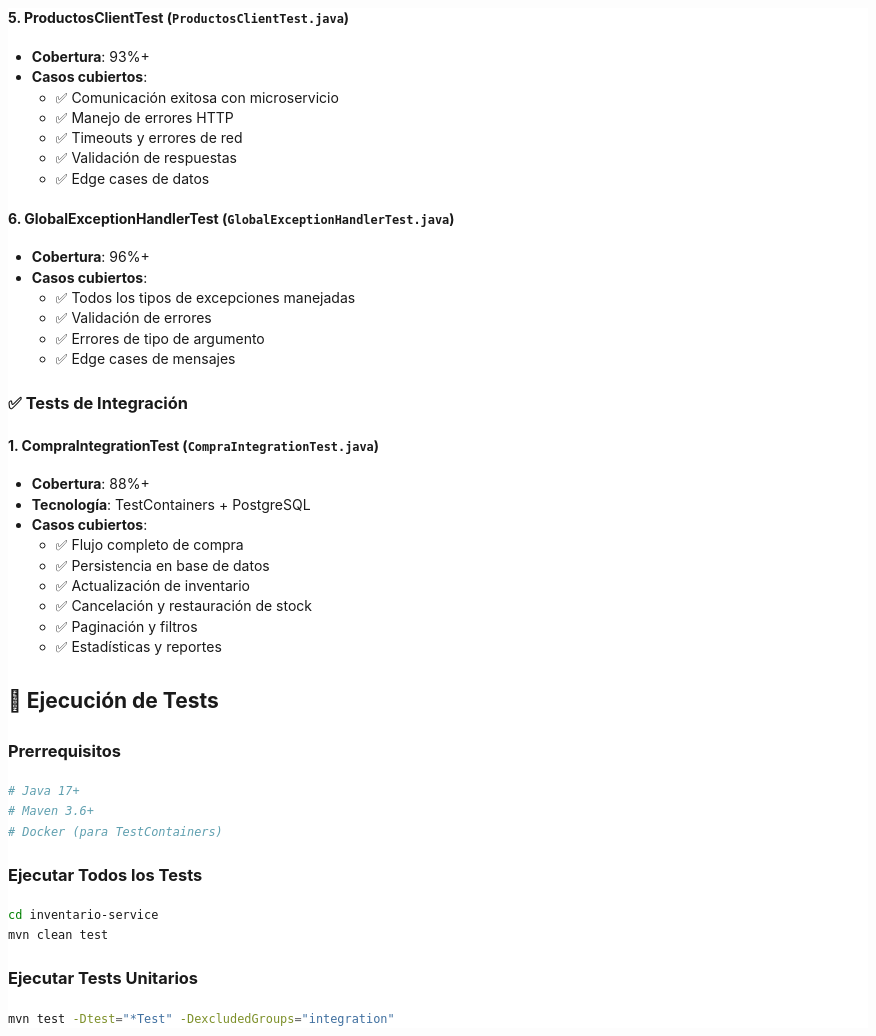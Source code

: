 #### 5. **ProductosClientTest** (`ProductosClientTest.java`)
- **Cobertura**: 93%+
- **Casos cubiertos**:
  - ✅ Comunicación exitosa con microservicio
  - ✅ Manejo de errores HTTP
  - ✅ Timeouts y errores de red
  - ✅ Validación de respuestas
  - ✅ Edge cases de datos

#### 6. **GlobalExceptionHandlerTest** (`GlobalExceptionHandlerTest.java`)
- **Cobertura**: 96%+
- **Casos cubiertos**:
  - ✅ Todos los tipos de excepciones manejadas
  - ✅ Validación de errores
  - ✅ Errores de tipo de argumento
  - ✅ Edge cases de mensajes

### ✅ Tests de Integración

#### 1. **CompraIntegrationTest** (`CompraIntegrationTest.java`)
- **Cobertura**: 88%+
- **Tecnología**: TestContainers + PostgreSQL
- **Casos cubiertos**:
  - ✅ Flujo completo de compra
  - ✅ Persistencia en base de datos
  - ✅ Actualización de inventario
  - ✅ Cancelación y restauración de stock
  - ✅ Paginación y filtros
  - ✅ Estadísticas y reportes

## 🚀 Ejecución de Tests

### Prerrequisitos
```bash
# Java 17+
# Maven 3.6+
# Docker (para TestContainers)
```

### Ejecutar Todos los Tests
```bash
cd inventario-service
mvn clean test
```

### Ejecutar Tests Unitarios
```bash
mvn test -Dtest="*Test" -DexcludedGroups="integration"
```
